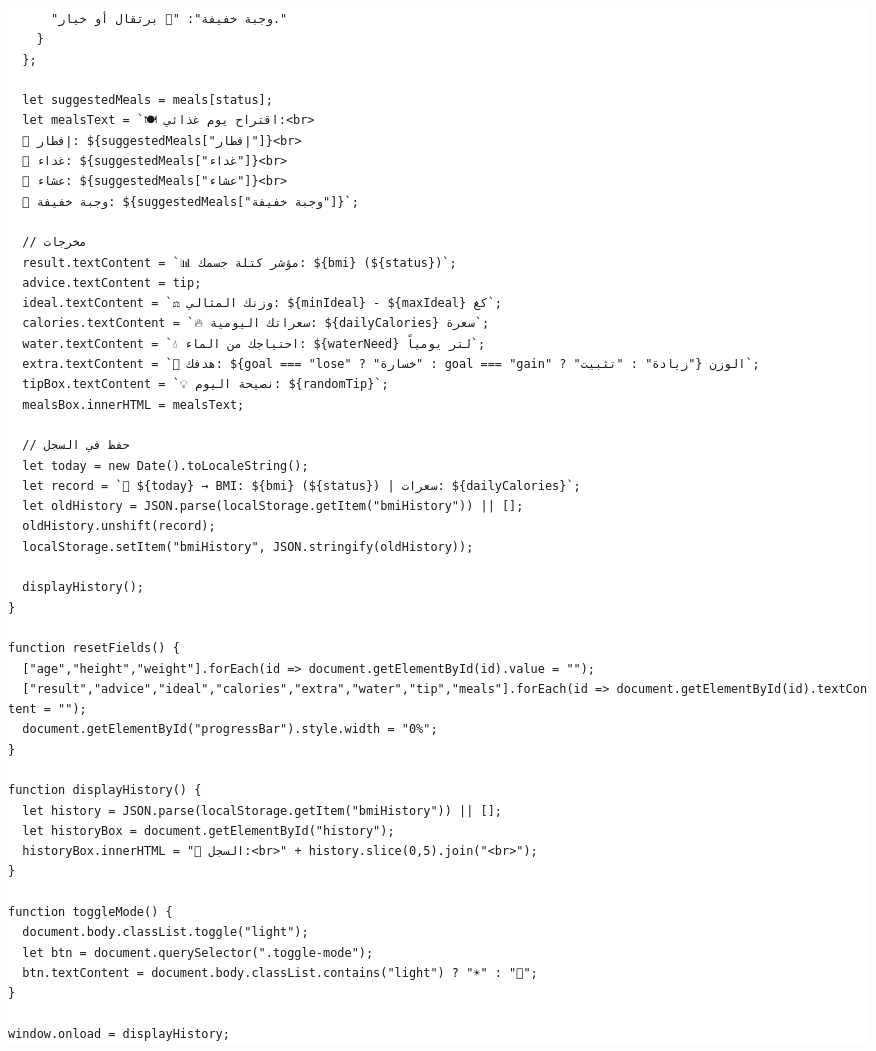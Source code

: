           "وجبة خفيفة": "🍊 برتقال أو خيار."
        }
      };

      let suggestedMeals = meals[status];
      let mealsText = `🍽️ اقتراح يوم غذائي:<br>
      🥐 إفطار: ${suggestedMeals["إفطار"]}<br>
      🍲 غداء: ${suggestedMeals["غداء"]}<br>
      🥗 عشاء: ${suggestedMeals["عشاء"]}<br>
      🍎 وجبة خفيفة: ${suggestedMeals["وجبة خفيفة"]}`;

      // مخرجات
      result.textContent = `📊 مؤشر كتلة جسمك: ${bmi} (${status})`;
      advice.textContent = tip;
      ideal.textContent = `⚖️ وزنك المثالي: ${minIdeal} - ${maxIdeal} كغ`;
      calories.textContent = `🔥 سعراتك اليومية: ${dailyCalories} سعرة`;
      water.textContent = `💧 احتياجك من الماء: ${waterNeed} لتر يومياً`;
      extra.textContent = `🎯 هدفك: ${goal === "lose" ? "خسارة" : goal === "gain" ? "زيادة" : "تثبيت"} الوزن`;
      tipBox.textContent = `💡 نصيحة اليوم: ${randomTip}`;
      mealsBox.innerHTML = mealsText;

      // حفظ في السجل
      let today = new Date().toLocaleString();
      let record = `📅 ${today} → BMI: ${bmi} (${status}) | سعرات: ${dailyCalories}`;
      let oldHistory = JSON.parse(localStorage.getItem("bmiHistory")) || [];
      oldHistory.unshift(record);
      localStorage.setItem("bmiHistory", JSON.stringify(oldHistory));

      displayHistory();
    }

    function resetFields() {
      ["age","height","weight"].forEach(id => document.getElementById(id).value = "");
      ["result","advice","ideal","calories","extra","water","tip","meals"].forEach(id => document.getElementById(id).textContent = "");
      document.getElementById("progressBar").style.width = "0%";
    }

    function displayHistory() {
      let history = JSON.parse(localStorage.getItem("bmiHistory")) || [];
      let historyBox = document.getElementById("history");
      historyBox.innerHTML = "📜 السجل:<br>" + history.slice(0,5).join("<br>");
    }

    function toggleMode() {
      document.body.classList.toggle("light");
      let btn = document.querySelector(".toggle-mode");
      btn.textContent = document.body.classList.contains("light") ? "☀️" : "🌙";
    }

    window.onload = displayHistory;
  </script>
</body>
</html>
